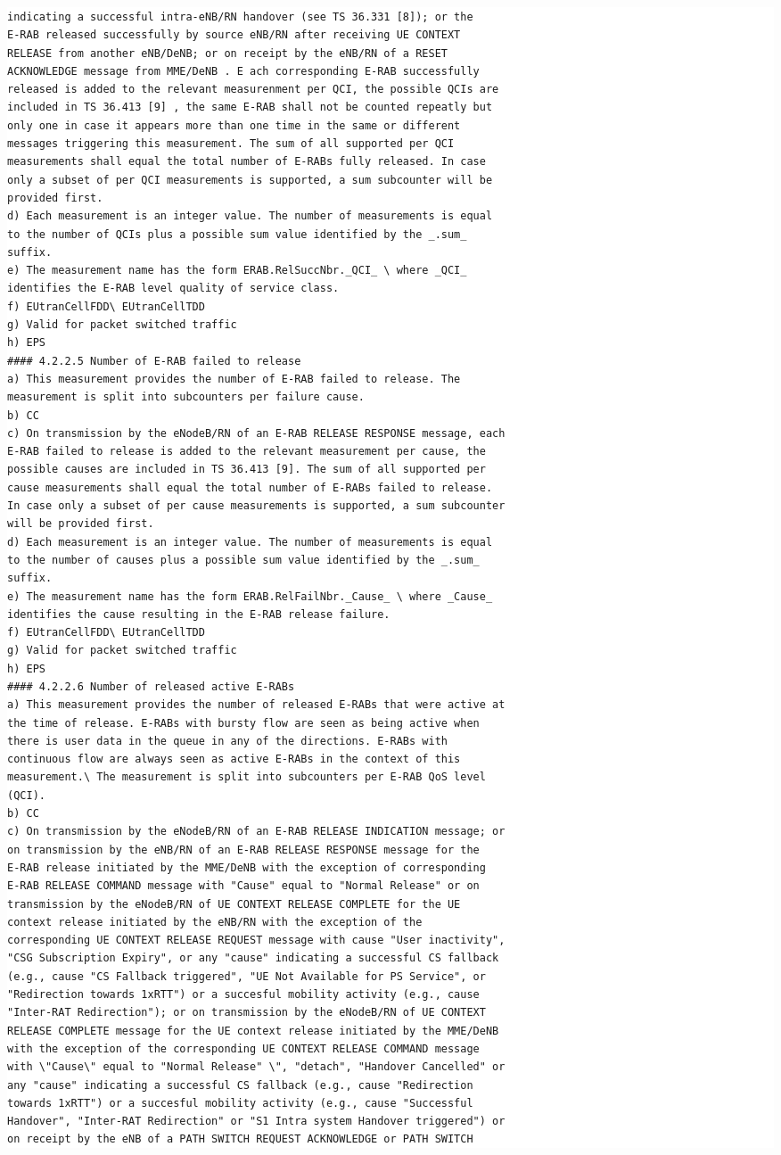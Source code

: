 ```{=html}
indicating a successful intra-eNB/RN handover (see TS 36.331 [8]); or the
E-RAB released successfully by source eNB/RN after receiving UE CONTEXT
RELEASE from another eNB/DeNB; or on receipt by the eNB/RN of a RESET
ACKNOWLEDGE message from MME/DeNB . E ach corresponding E-RAB successfully
released is added to the relevant measurenment per QCI, the possible QCIs are
included in TS 36.413 [9] , the same E-RAB shall not be counted repeatly but
only one in case it appears more than one time in the same or different
messages triggering this measurement. The sum of all supported per QCI
measurements shall equal the total number of E-RABs fully released. In case
only a subset of per QCI measurements is supported, a sum subcounter will be
provided first.
d) Each measurement is an integer value. The number of measurements is equal
to the number of QCIs plus a possible sum value identified by the _.sum_
suffix.
e) The measurement name has the form ERAB.RelSuccNbr._QCI_ \ where _QCI_
identifies the E-RAB level quality of service class.
f) EUtranCellFDD\ EUtranCellTDD
g) Valid for packet switched traffic
h) EPS
#### 4.2.2.5 Number of E-RAB failed to release
a) This measurement provides the number of E-RAB failed to release. The
measurement is split into subcounters per failure cause.
b) CC
c) On transmission by the eNodeB/RN of an E-RAB RELEASE RESPONSE message, each
E-RAB failed to release is added to the relevant measurement per cause, the
possible causes are included in TS 36.413 [9]. The sum of all supported per
cause measurements shall equal the total number of E-RABs failed to release.
In case only a subset of per cause measurements is supported, a sum subcounter
will be provided first.
d) Each measurement is an integer value. The number of measurements is equal
to the number of causes plus a possible sum value identified by the _.sum_
suffix.
e) The measurement name has the form ERAB.RelFailNbr._Cause_ \ where _Cause_
identifies the cause resulting in the E-RAB release failure.
f) EUtranCellFDD\ EUtranCellTDD
g) Valid for packet switched traffic
h) EPS
#### 4.2.2.6 Number of released active E-RABs
a) This measurement provides the number of released E-RABs that were active at
the time of release. E-RABs with bursty flow are seen as being active when
there is user data in the queue in any of the directions. E-RABs with
continuous flow are always seen as active E-RABs in the context of this
measurement.\ The measurement is split into subcounters per E-RAB QoS level
(QCI).
b) CC
c) On transmission by the eNodeB/RN of an E-RAB RELEASE INDICATION message; or
on transmission by the eNB/RN of an E-RAB RELEASE RESPONSE message for the
E-RAB release initiated by the MME/DeNB with the exception of corresponding
E-RAB RELEASE COMMAND message with "Cause" equal to "Normal Release" or on
transmission by the eNodeB/RN of UE CONTEXT RELEASE COMPLETE for the UE
context release initiated by the eNB/RN with the exception of the
corresponding UE CONTEXT RELEASE REQUEST message with cause "User inactivity",
"CSG Subscription Expiry", or any "cause" indicating a successful CS fallback
(e.g., cause "CS Fallback triggered", "UE Not Available for PS Service", or
"Redirection towards 1xRTT") or a succesful mobility activity (e.g., cause
"Inter-RAT Redirection"); or on transmission by the eNodeB/RN of UE CONTEXT
RELEASE COMPLETE message for the UE context release initiated by the MME/DeNB
with the exception of the corresponding UE CONTEXT RELEASE COMMAND message
with \"Cause\" equal to "Normal Release" \", "detach", "Handover Cancelled" or
any "cause" indicating a successful CS fallback (e.g., cause "Redirection
towards 1xRTT") or a succesful mobility activity (e.g., cause "Successful
Handover", "Inter-RAT Redirection" or "S1 Intra system Handover triggered") or
on receipt by the eNB of a PATH SWITCH REQUEST ACKNOWLEDGE or PATH SWITCH
```